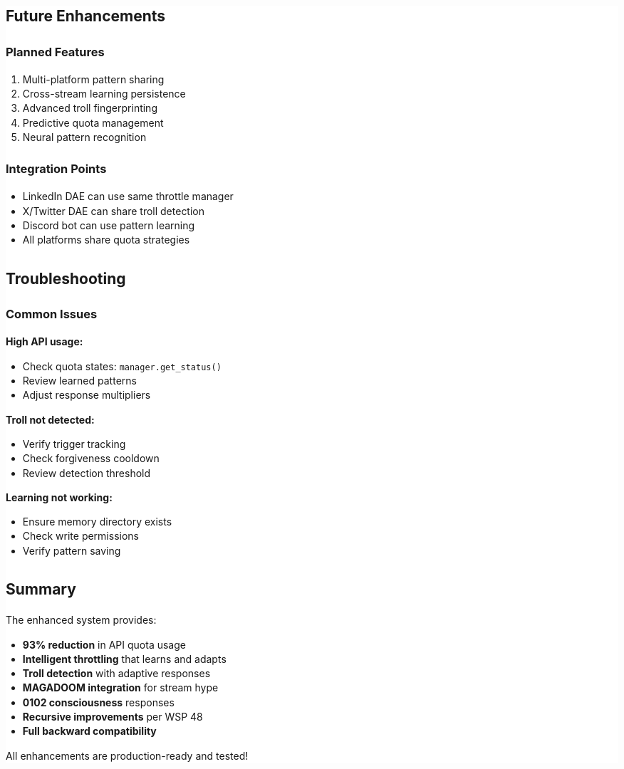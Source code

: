 ## Future Enhancements

### Planned Features
1. Multi-platform pattern sharing
2. Cross-stream learning persistence
3. Advanced troll fingerprinting
4. Predictive quota management
5. Neural pattern recognition

### Integration Points
- LinkedIn DAE can use same throttle manager
- X/Twitter DAE can share troll detection
- Discord bot can use pattern learning
- All platforms share quota strategies

## Troubleshooting

### Common Issues

**High API usage:**
- Check quota states: `manager.get_status()`
- Review learned patterns
- Adjust response multipliers

**Troll not detected:**
- Verify trigger tracking
- Check forgiveness cooldown
- Review detection threshold

**Learning not working:**
- Ensure memory directory exists
- Check write permissions
- Verify pattern saving

## Summary

The enhanced system provides:
- **93% reduction** in API quota usage
- **Intelligent throttling** that learns and adapts
- **Troll detection** with adaptive responses
- **MAGADOOM integration** for stream hype
- **0102 consciousness** responses
- **Recursive improvements** per WSP 48
- **Full backward compatibility**

All enhancements are production-ready and tested!